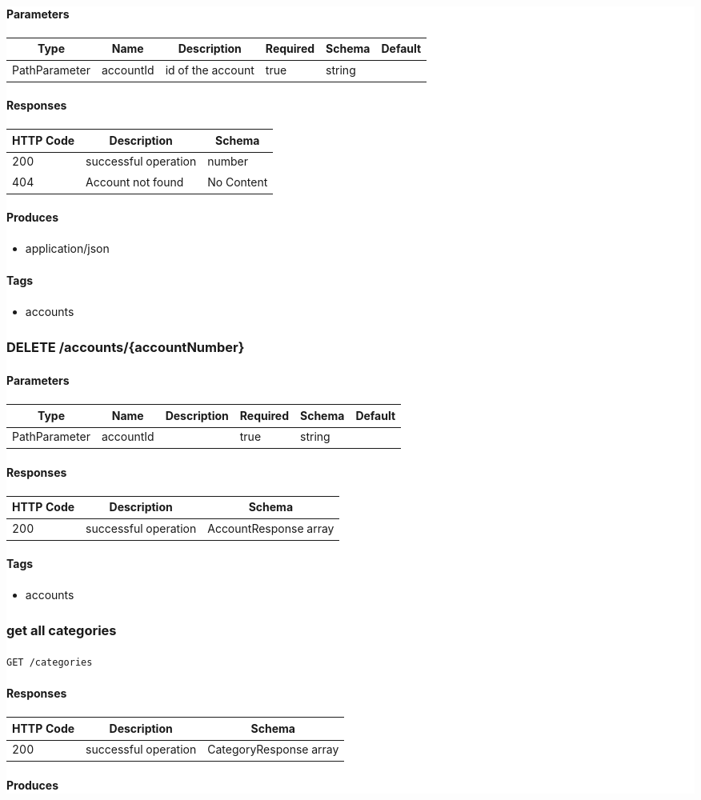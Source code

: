 #### Parameters
|Type|Name|Description|Required|Schema|Default|
|----|----|----|----|----|----|
|PathParameter|accountId|id of the account|true|string||


#### Responses
|HTTP Code|Description|Schema|
|----|----|----|
|200|successful operation|number|
|404|Account not found|No Content|


#### Produces

* application/json

#### Tags

* accounts

### DELETE /accounts/{accountNumber}
#### Parameters
|Type|Name|Description|Required|Schema|Default|
|----|----|----|----|----|----|
|PathParameter|accountId||true|string||


#### Responses
|HTTP Code|Description|Schema|
|----|----|----|
|200|successful operation|AccountResponse array|


#### Tags

* accounts

### get all categories
```
GET /categories
```

#### Responses
|HTTP Code|Description|Schema|
|----|----|----|
|200|successful operation|CategoryResponse array|


#### Produces
